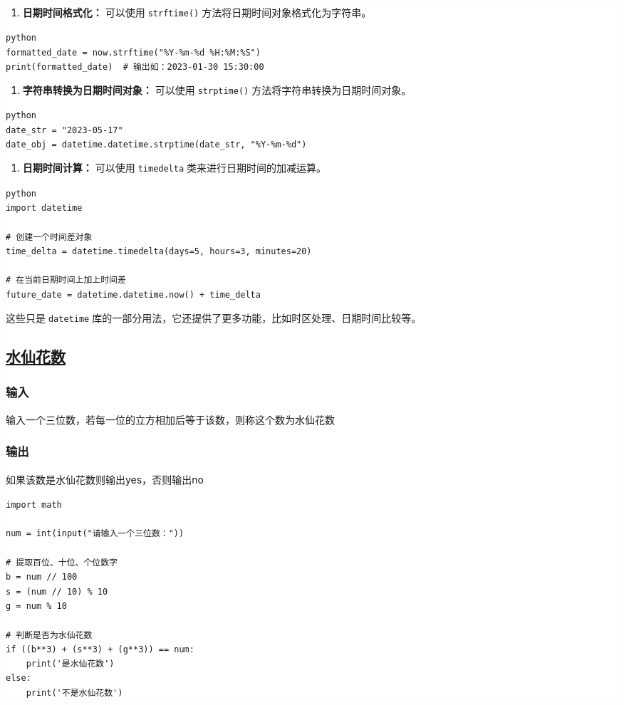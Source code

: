 1. **日期时间格式化：** 可以使用 `strftime()` 方法将日期时间对象格式化为字符串。

```
python
formatted_date = now.strftime("%Y-%m-%d %H:%M:%S")
print(formatted_date)  # 输出如：2023-01-30 15:30:00
```

1. **字符串转换为日期时间对象：** 可以使用 `strptime()` 方法将字符串转换为日期时间对象。

```
python
date_str = "2023-05-17"
date_obj = datetime.datetime.strptime(date_str, "%Y-%m-%d")
```

1. **日期时间计算：** 可以使用 `timedelta` 类来进行日期时间的加减运算。

```
python
import datetime

# 创建一个时间差对象
time_delta = datetime.timedelta(days=5, hours=3, minutes=20)

# 在当前日期时间上加上时间差
future_date = datetime.datetime.now() + time_delta
```

这些只是 `datetime` 库的一部分用法，它还提供了更多功能，比如时区处理、日期时间比较等。

## [水仙花数](https://so.csdn.net/so/search?q=水仙花数&spm=1001.2101.3001.7020)

### 输入

输入一个三位数，若每一位的立方相加后等于该数，则称这个数为水仙花数

### 输出

如果该数是水仙花数则输出yes，否则输出no

~~~
import math

num = int(input("请输入一个三位数："))

# 提取百位、十位、个位数字
b = num // 100
s = (num // 10) % 10
g = num % 10

# 判断是否为水仙花数
if ((b**3) + (s**3) + (g**3)) == num:
    print('是水仙花数')
else:
    print('不是水仙花数')

~~~
